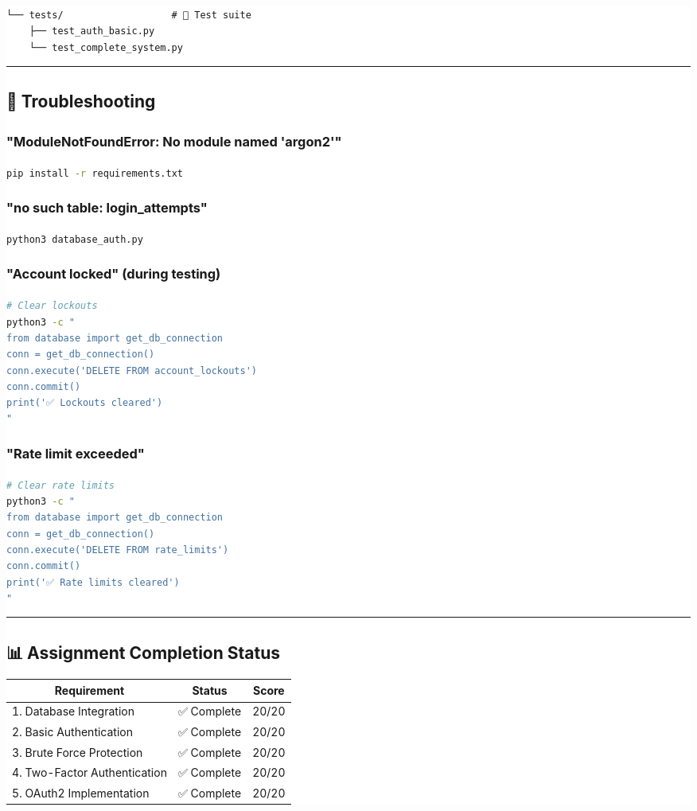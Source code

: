 ```
└── tests/                   # 🧪 Test suite
    ├── test_auth_basic.py
    └── test_complete_system.py
```

---

## 🐛 Troubleshooting

### "ModuleNotFoundError: No module named 'argon2'"
```bash
pip install -r requirements.txt
```

### "no such table: login_attempts"
```bash
python3 database_auth.py
```

### "Account locked" (during testing)
```bash
# Clear lockouts
python3 -c "
from database import get_db_connection
conn = get_db_connection()
conn.execute('DELETE FROM account_lockouts')
conn.commit()
print('✅ Lockouts cleared')
"
```

### "Rate limit exceeded"
```bash
# Clear rate limits
python3 -c "
from database import get_db_connection
conn = get_db_connection()
conn.execute('DELETE FROM rate_limits')
conn.commit()
print('✅ Rate limits cleared')
"
```

---

## 📊 Assignment Completion Status

| Requirement | Status | Score |
|-------------|--------|-------|
| 1. Database Integration | ✅ Complete | 20/20 |
| 2. Basic Authentication | ✅ Complete | 20/20 |
| 3. Brute Force Protection | ✅ Complete | 20/20 |
| 4. Two-Factor Authentication | ✅ Complete | 20/20 |
| 5. OAuth2 Implementation | ✅ Complete | 20/20 |
